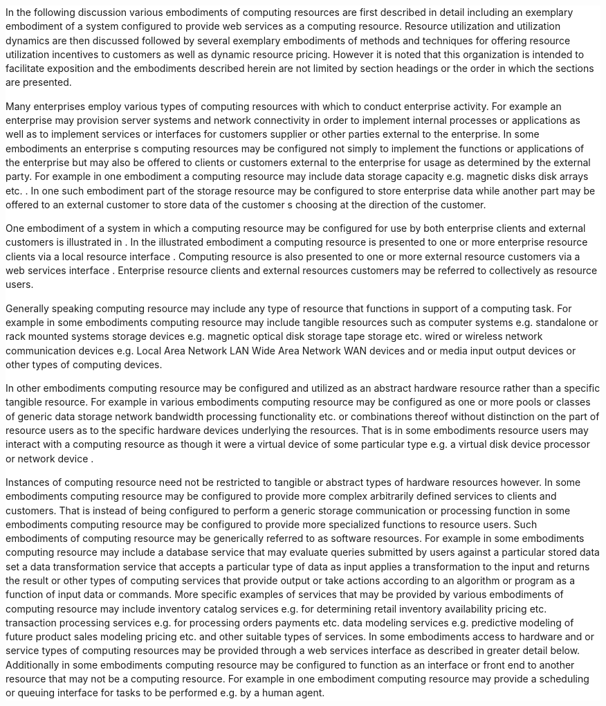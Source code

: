 In the following discussion various embodiments of computing resources are first described in detail including an exemplary embodiment of a system configured to provide web services as a computing resource. Resource utilization and utilization dynamics are then discussed followed by several exemplary embodiments of methods and techniques for offering resource utilization incentives to customers as well as dynamic resource pricing. However it is noted that this organization is intended to facilitate exposition and the embodiments described herein are not limited by section headings or the order in which the sections are presented.

Many enterprises employ various types of computing resources with which to conduct enterprise activity. For example an enterprise may provision server systems and network connectivity in order to implement internal processes or applications as well as to implement services or interfaces for customers supplier or other parties external to the enterprise. In some embodiments an enterprise s computing resources may be configured not simply to implement the functions or applications of the enterprise but may also be offered to clients or customers external to the enterprise for usage as determined by the external party. For example in one embodiment a computing resource may include data storage capacity e.g. magnetic disks disk arrays etc. . In one such embodiment part of the storage resource may be configured to store enterprise data while another part may be offered to an external customer to store data of the customer s choosing at the direction of the customer.

One embodiment of a system in which a computing resource may be configured for use by both enterprise clients and external customers is illustrated in . In the illustrated embodiment a computing resource is presented to one or more enterprise resource clients via a local resource interface . Computing resource is also presented to one or more external resource customers via a web services interface . Enterprise resource clients and external resources customers may be referred to collectively as resource users.

Generally speaking computing resource may include any type of resource that functions in support of a computing task. For example in some embodiments computing resource may include tangible resources such as computer systems e.g. standalone or rack mounted systems storage devices e.g. magnetic optical disk storage tape storage etc. wired or wireless network communication devices e.g. Local Area Network LAN Wide Area Network WAN devices and or media input output devices or other types of computing devices.

In other embodiments computing resource may be configured and utilized as an abstract hardware resource rather than a specific tangible resource. For example in various embodiments computing resource may be configured as one or more pools or classes of generic data storage network bandwidth processing functionality etc. or combinations thereof without distinction on the part of resource users as to the specific hardware devices underlying the resources. That is in some embodiments resource users may interact with a computing resource as though it were a virtual device of some particular type e.g. a virtual disk device processor or network device .

Instances of computing resource need not be restricted to tangible or abstract types of hardware resources however. In some embodiments computing resource may be configured to provide more complex arbitrarily defined services to clients and customers. That is instead of being configured to perform a generic storage communication or processing function in some embodiments computing resource may be configured to provide more specialized functions to resource users. Such embodiments of computing resource may be generically referred to as software resources. For example in some embodiments computing resource may include a database service that may evaluate queries submitted by users against a particular stored data set a data transformation service that accepts a particular type of data as input applies a transformation to the input and returns the result or other types of computing services that provide output or take actions according to an algorithm or program as a function of input data or commands. More specific examples of services that may be provided by various embodiments of computing resource may include inventory catalog services e.g. for determining retail inventory availability pricing etc. transaction processing services e.g. for processing orders payments etc. data modeling services e.g. predictive modeling of future product sales modeling pricing etc. and other suitable types of services. In some embodiments access to hardware and or service types of computing resources may be provided through a web services interface as described in greater detail below. Additionally in some embodiments computing resource may be configured to function as an interface or front end to another resource that may not be a computing resource. For example in one embodiment computing resource may provide a scheduling or queuing interface for tasks to be performed e.g. by a human agent.
